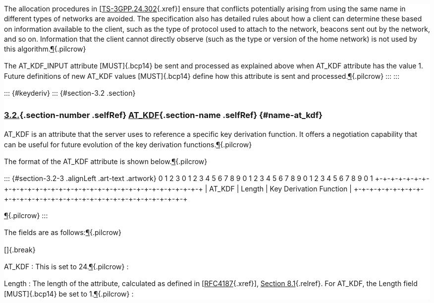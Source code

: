 The allocation procedures in
\[[TS-3GPP.24.302](#TS-3GPP.24.302){.xref}\] ensure that conflicts
potentially arising from using the same name in different types of
networks are avoided. The specification also has detailed rules about
how a client can determine these based on information available to the
client, such as the type of protocol used to attach to the network,
beacons sent out by the network, and so on. Information that the client
cannot directly observe (such as the type or version of the home
network) is not used by this algorithm.[¶](#section-3.1-10){.pilcrow}

The AT_KDF_INPUT attribute [MUST]{.bcp14} be sent and processed as
explained above when AT_KDF attribute has the value 1. Future
definitions of new AT_KDF values [MUST]{.bcp14} define how this
attribute is sent and processed.[¶](#section-3.1-11){.pilcrow}
:::
:::

::: {#keyderiv}
::: {#section-3.2 .section}
### [3.2.](#section-3.2){.section-number .selfRef} [AT_KDF](#name-at_kdf){.section-name .selfRef} {#name-at_kdf}

AT_KDF is an attribute that the server uses to reference a specific key
derivation function. It offers a negotiation capability that can be
useful for future evolution of the key derivation
functions.[¶](#section-3.2-1){.pilcrow}

The format of the AT_KDF attribute is shown
below.[¶](#section-3.2-2){.pilcrow}

::: {#section-3.2-3 .alignLeft .art-text .artwork}
        0                   1                   2                   3
        0 1 2 3 4 5 6 7 8 9 0 1 2 3 4 5 6 7 8 9 0 1 2 3 4 5 6 7 8 9 0 1
       +-+-+-+-+-+-+-+-+-+-+-+-+-+-+-+-+-+-+-+-+-+-+-+-+-+-+-+-+-+-+-+-+
       | AT_KDF        | Length        |    Key Derivation Function    |
       +-+-+-+-+-+-+-+-+-+-+-+-+-+-+-+-+-+-+-+-+-+-+-+-+-+-+-+-+-+-+-+-+

[¶](#section-3.2-3){.pilcrow}
:::

The fields are as follows:[¶](#section-3.2-4){.pilcrow}

[]{.break}

AT_KDF
:   This is set to 24.[¶](#section-3.2-5.2){.pilcrow}
:   

Length
:   The length of the attribute, calculated as defined in
    \[[RFC4187](#RFC4187){.xref}\], [Section
    8.1](https://www.rfc-editor.org/rfc/rfc4187#section-8.1){.relref}.
    For AT_KDF, the Length field [MUST]{.bcp14} be set to
    1.[¶](#section-3.2-5.4){.pilcrow}
:   

